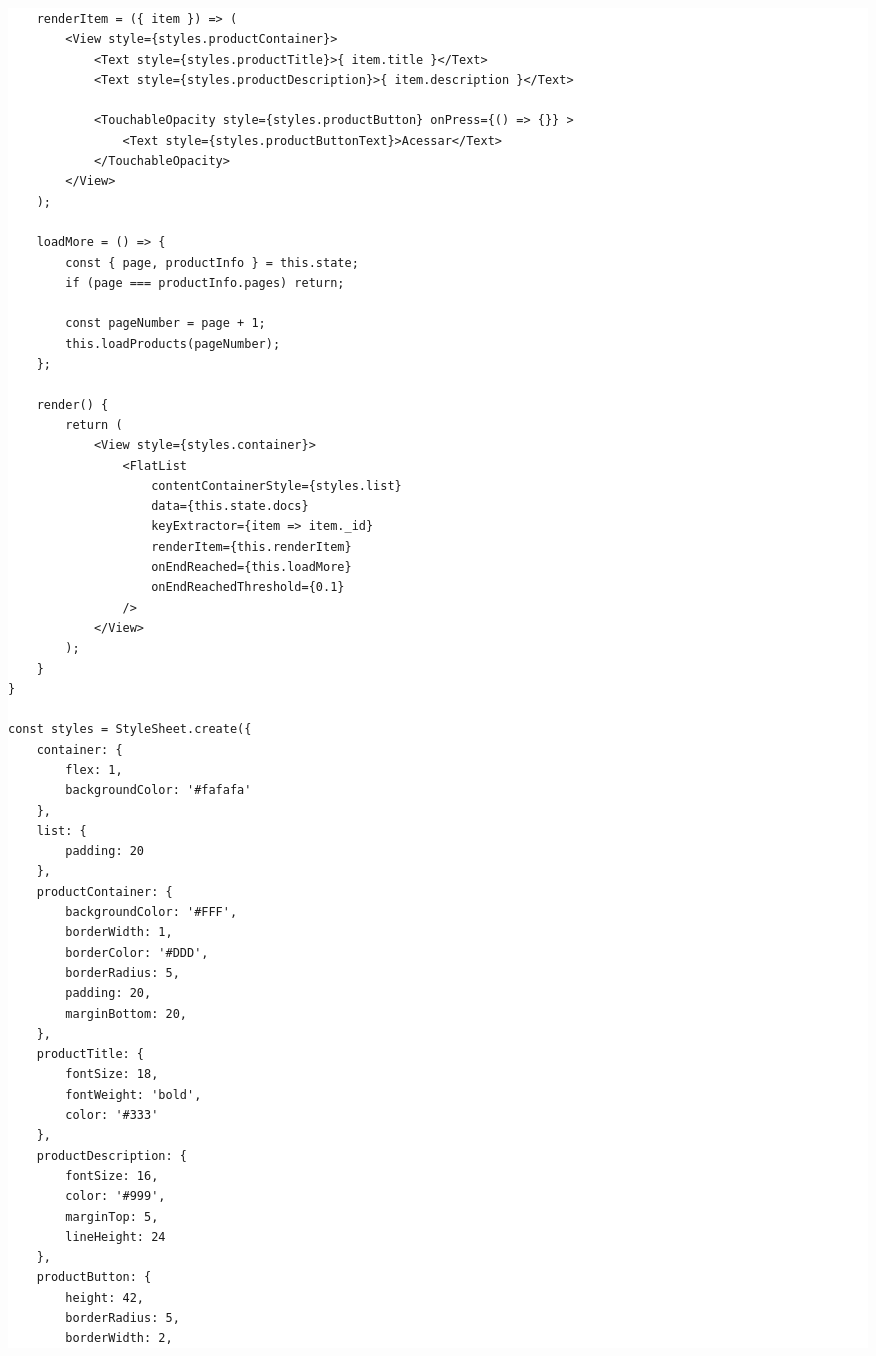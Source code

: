         renderItem = ({ item }) => (
            <View style={styles.productContainer}>
                <Text style={styles.productTitle}>{ item.title }</Text>
                <Text style={styles.productDescription}>{ item.description }</Text>

                <TouchableOpacity style={styles.productButton} onPress={() => {}} >
                    <Text style={styles.productButtonText}>Acessar</Text>
                </TouchableOpacity>
            </View>
        );

        loadMore = () => {
            const { page, productInfo } = this.state;
            if (page === productInfo.pages) return;

            const pageNumber = page + 1;
            this.loadProducts(pageNumber);
        };

        render() {
            return (
                <View style={styles.container}>
                    <FlatList 
                        contentContainerStyle={styles.list}
                        data={this.state.docs}
                        keyExtractor={item => item._id}
                        renderItem={this.renderItem}
                        onEndReached={this.loadMore} 
                        onEndReachedThreshold={0.1}
                    />
                </View>
            );
        }
    }

    const styles = StyleSheet.create({
        container: {
            flex: 1,
            backgroundColor: '#fafafa'
        },
        list: {
            padding: 20
        },
        productContainer: {
            backgroundColor: '#FFF',
            borderWidth: 1,
            borderColor: '#DDD',
            borderRadius: 5,
            padding: 20,
            marginBottom: 20,
        },
        productTitle: {
            fontSize: 18,
            fontWeight: 'bold',
            color: '#333'
        },
        productDescription: {
            fontSize: 16,
            color: '#999',
            marginTop: 5,
            lineHeight: 24
        },
        productButton: {
            height: 42,
            borderRadius: 5,
            borderWidth: 2,